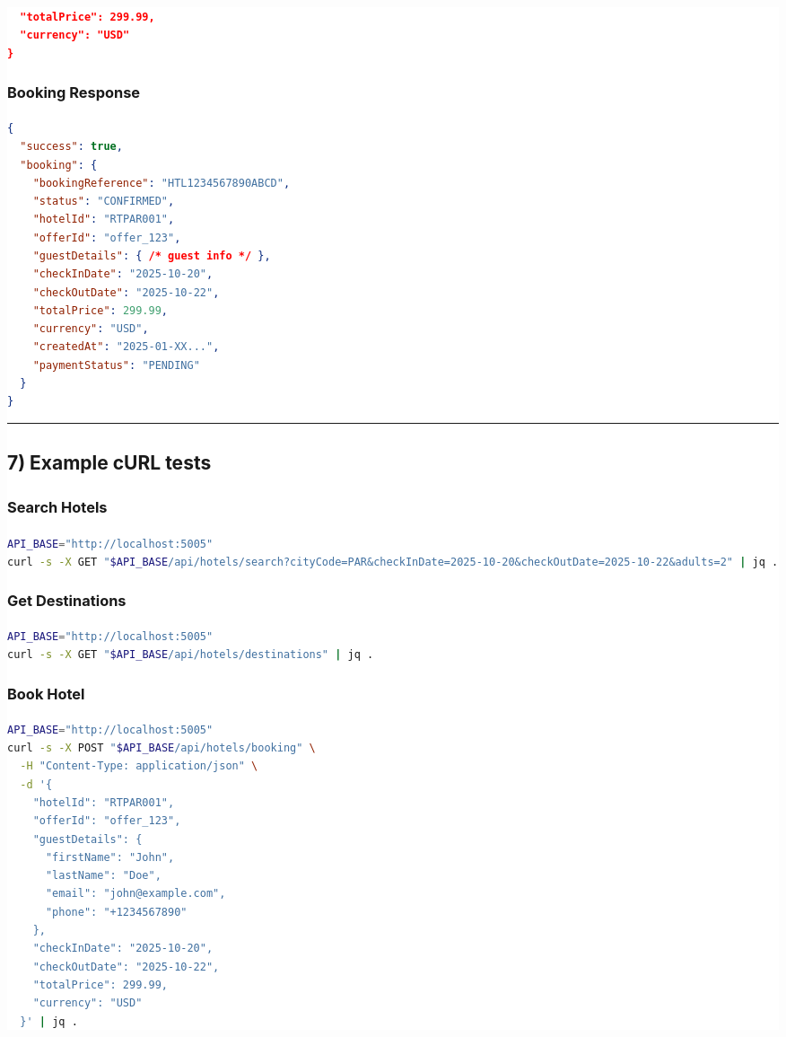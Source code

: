 ```json
  "totalPrice": 299.99,
  "currency": "USD"
}
```

### Booking Response
```json
{
  "success": true,
  "booking": {
    "bookingReference": "HTL1234567890ABCD",
    "status": "CONFIRMED",
    "hotelId": "RTPAR001",
    "offerId": "offer_123",
    "guestDetails": { /* guest info */ },
    "checkInDate": "2025-10-20",
    "checkOutDate": "2025-10-22",
    "totalPrice": 299.99,
    "currency": "USD",
    "createdAt": "2025-01-XX...",
    "paymentStatus": "PENDING"
  }
}
```

---

## 7) Example cURL tests

### Search Hotels
```bash
API_BASE="http://localhost:5005"
curl -s -X GET "$API_BASE/api/hotels/search?cityCode=PAR&checkInDate=2025-10-20&checkOutDate=2025-10-22&adults=2" | jq .
```

### Get Destinations
```bash
API_BASE="http://localhost:5005"
curl -s -X GET "$API_BASE/api/hotels/destinations" | jq .
```

### Book Hotel
```bash
API_BASE="http://localhost:5005"
curl -s -X POST "$API_BASE/api/hotels/booking" \
  -H "Content-Type: application/json" \
  -d '{
    "hotelId": "RTPAR001",
    "offerId": "offer_123",
    "guestDetails": {
      "firstName": "John",
      "lastName": "Doe",
      "email": "john@example.com",
      "phone": "+1234567890"
    },
    "checkInDate": "2025-10-20",
    "checkOutDate": "2025-10-22",
    "totalPrice": 299.99,
    "currency": "USD"
  }' | jq .
```
